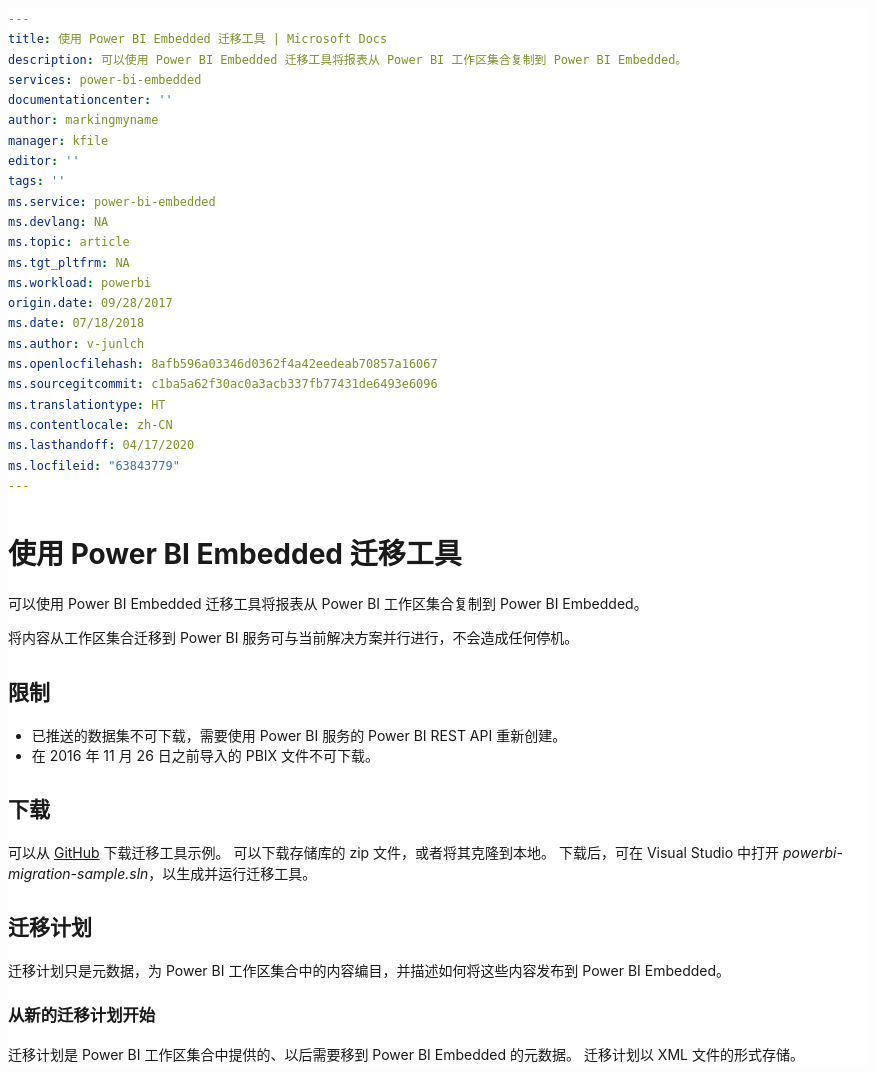 ```yaml
---
title: 使用 Power BI Embedded 迁移工具 | Microsoft Docs
description: 可以使用 Power BI Embedded 迁移工具将报表从 Power BI 工作区集合复制到 Power BI Embedded。
services: power-bi-embedded
documentationcenter: ''
author: markingmyname
manager: kfile
editor: ''
tags: ''
ms.service: power-bi-embedded
ms.devlang: NA
ms.topic: article
ms.tgt_pltfrm: NA
ms.workload: powerbi
origin.date: 09/28/2017
ms.date: 07/18/2018
ms.author: v-junlch
ms.openlocfilehash: 8afb596a03346d0362f4a42eedeab70857a16067
ms.sourcegitcommit: c1ba5a62f30ac0a3acb337fb77431de6493e6096
ms.translationtype: HT
ms.contentlocale: zh-CN
ms.lasthandoff: 04/17/2020
ms.locfileid: "63843779"
---
```

# <a name="use-the-power-bi-embedded-migration-tool"></a>使用 Power BI Embedded 迁移工具

可以使用 Power BI Embedded 迁移工具将报表从 Power BI 工作区集合复制到 Power BI Embedded。

将内容从工作区集合迁移到 Power BI 服务可与当前解决方案并行进行，不会造成任何停机。

## <a name="limitations"></a>限制

- 已推送的数据集不可下载，需要使用 Power BI 服务的 Power BI REST API 重新创建。
- 在 2016 年 11 月 26 日之前导入的 PBIX 文件不可下载。

## <a name="download"></a>下载

可以从 [GitHub](https://github.com/Microsoft/powerbi-migration-sample) 下载迁移工具示例。 可以下载存储库的 zip 文件，或者将其克隆到本地。 下载后，可在 Visual Studio 中打开 *powerbi-migration-sample.sln*，以生成并运行迁移工具。

## <a name="migration-plans"></a>迁移计划

迁移计划只是元数据，为 Power BI 工作区集合中的内容编目，并描述如何将这些内容发布到 Power BI Embedded。

### <a name="start-with-a-new-migration-plan"></a>从新的迁移计划开始

迁移计划是 Power BI 工作区集合中提供的、以后需要移到 Power BI Embedded 的元数据。 迁移计划以 XML 文件的形式存储。

